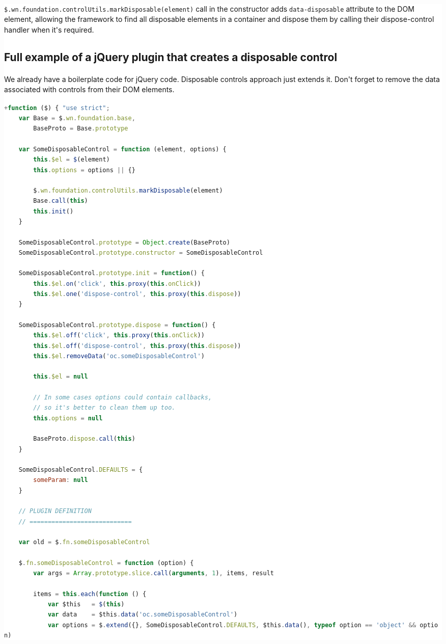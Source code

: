 `$.wn.foundation.controlUtils.markDisposable(element)` call in the constructor adds `data-disposable` attribute to the DOM element, allowing the framework to find all disposable elements in a container and dispose them by calling their dispose-control handler when it's required.

## Full example of a jQuery plugin that creates a disposable control

We already have a boilerplate code for jQuery code. Disposable controls approach just extends it. Don't forget to remove the  data associated with controls from their DOM elements.

```js
+function ($) { "use strict";
    var Base = $.wn.foundation.base,
        BaseProto = Base.prototype

    var SomeDisposableControl = function (element, options) {
        this.$el = $(element)
        this.options = options || {}

        $.wn.foundation.controlUtils.markDisposable(element)
        Base.call(this)
        this.init()
    }

    SomeDisposableControl.prototype = Object.create(BaseProto)
    SomeDisposableControl.prototype.constructor = SomeDisposableControl

    SomeDisposableControl.prototype.init = function() {
        this.$el.on('click', this.proxy(this.onClick))
        this.$el.one('dispose-control', this.proxy(this.dispose))
    }

    SomeDisposableControl.prototype.dispose = function() {
        this.$el.off('click', this.proxy(this.onClick))
        this.$el.off('dispose-control', this.proxy(this.dispose))
        this.$el.removeData('oc.someDisposableControl')

        this.$el = null

        // In some cases options could contain callbacks,
        // so it's better to clean them up too.
        this.options = null

        BaseProto.dispose.call(this)
    }

    SomeDisposableControl.DEFAULTS = {
        someParam: null
    }

    // PLUGIN DEFINITION
    // ============================

    var old = $.fn.someDisposableControl

    $.fn.someDisposableControl = function (option) {
        var args = Array.prototype.slice.call(arguments, 1), items, result

        items = this.each(function () {
            var $this   = $(this)
            var data    = $this.data('oc.someDisposableControl')
            var options = $.extend({}, SomeDisposableControl.DEFAULTS, $this.data(), typeof option == 'object' && option)
```